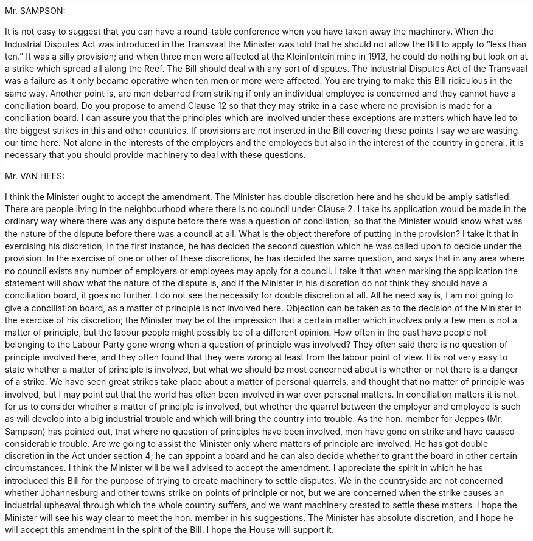 <from>Mr. <person refersTo="hansard_za">SAMPSON</person>:</from>

<p>It is not easy to suggest that you can have a round-table conference when you have taken away the machinery. When the Industrial Disputes Act was introduced in the Transvaal the Minister was told that he should not allow the Bill to apply to &#x201C;less than ten.&#x201D; It was a silly provision; and when three men were affected at the Kleinfontein mine in 1913, he could do nothing but look on at a strike which spread all along the Reef. The Bill should deal with any sort of disputes. The Industrial Disputes Act of the <span class="col_155" refersTo="page_0235"/>Transvaal was a failure as it only became operative when ten men or more were affected. You are trying to make this Bill ridiculous in the same way. Another point is, are men debarred from striking if only an individual employee is concerned and they cannot have a conciliation board. Do you propose to amend Clause 12 so that they may strike in a case where no provision is made for a conciliation board. I can assure you that the principles which are involved under these exceptions are matters which have led to the biggest strikes in this and other countries. If provisions are not inserted in the Bill covering these points I say we are wasting our time here. Not alone in the interests of the employers and the employees but also in the interest of the country in general, it is necessary that you should provide machinery to deal with these questions.</p>

</speech>

<speech by="#van_hees">

<from>Mr. <person refersTo="hansard_za">VAN HEES</person>:</from>

<p>I think the Minister ought to accept the amendment. The Minister has double discretion here and he should be amply satisfied. There are people living in the neighbourhood where there is no council under Clause 2. I take its application would be made in the ordinary way where there was any dispute before there was a question of conciliation, so that the Minister would know what was the nature of the dispute before there was a council at all. What is the object therefore of putting in the provision? I take it that in exercising his discretion, in the first instance, he has decided the second question which he was called upon to decide under the provision. In the exercise of one or other of these discretions, he has decided the same question, and says that in any area where no council exists any number of employers or employees may apply for a council. I take it that when marking the application the statement will show what the nature of the dispute is, and if the Minister in his discretion do not think they should have a conciliation board, it goes no further. I do not see the necessity for double discretion at all. All he need say is, I am not going to give a conciliation board, as a matter of principle is not involved here. Objection can be taken as to the decision of the Minister in the exercise of his discretion; the Minister may be of the impression that a certain matter which involves only a few men is not a matter of principle, but the labour people might possibly be of a different opinion. How often in the past have people not belonging to the Labour Party gone wrong when a question of principle was involved? They often said there is no question of principle involved here, and they often found that they were wrong at least from the labour point of view. It is not very easy to state whether a matter of principle is involved, but what we should be most concerned about is whether or not there is a danger of a strike. We have seen great strikes take place about a matter of personal quarrels, and thought that no matter of principle was involved, but I may point out that the world has often been involved in war over personal matters. In conciliation matters it is not for us to consider whether a matter of principle is involved, but whether the quarrel between the employer and employee is such as will develop into a big industrial trouble and which will bring the country into trouble. As the hon. member for Jeppes (Mr. Sampson) has pointed out, that where no question of principles have been involved, men have gone on strike and have caused considerable trouble. Are we going to assist the Minister only where matters of principle are involved. He has got double discretion in the Act under section 4; he can appoint a board and he can also decide whether to grant the board in other certain circumstances. I think the Minister will be well advised to accept the amendment. I appreciate the spirit in which he has introduced this Bill for the purpose of trying to create machinery to settle disputes. We in the countryside are not concerned whether Johannesburg and other towns strike on points of principle or not, but we are concerned when the strike causes an industrial upheaval through which the whole country suffers, and we want machinery created to settle these matters. I hope the Minister will see his way clear to meet the hon. member in his suggestions. The Minister has absolute discretion, and I hope he will accept this amendment in the spirit of the Bill. I hope the House will support it.</p>

